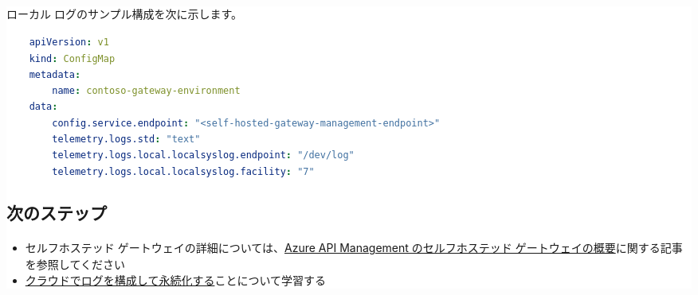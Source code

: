 ローカル ログのサンプル構成を次に示します。

```yaml
    apiVersion: v1
    kind: ConfigMap
    metadata:
        name: contoso-gateway-environment
    data:
        config.service.endpoint: "<self-hosted-gateway-management-endpoint>"
        telemetry.logs.std: "text"
        telemetry.logs.local.localsyslog.endpoint: "/dev/log"
        telemetry.logs.local.localsyslog.facility: "7"
```

## <a name="next-steps"></a>次のステップ

* セルフホステッド ゲートウェイの詳細については、[Azure API Management のセルフホステッド ゲートウェイの概要](self-hosted-gateway-overview.md)に関する記事を参照してください
* [クラウドでログを構成して永続化する](how-to-configure-local-metrics-logs.md)ことについて学習する
